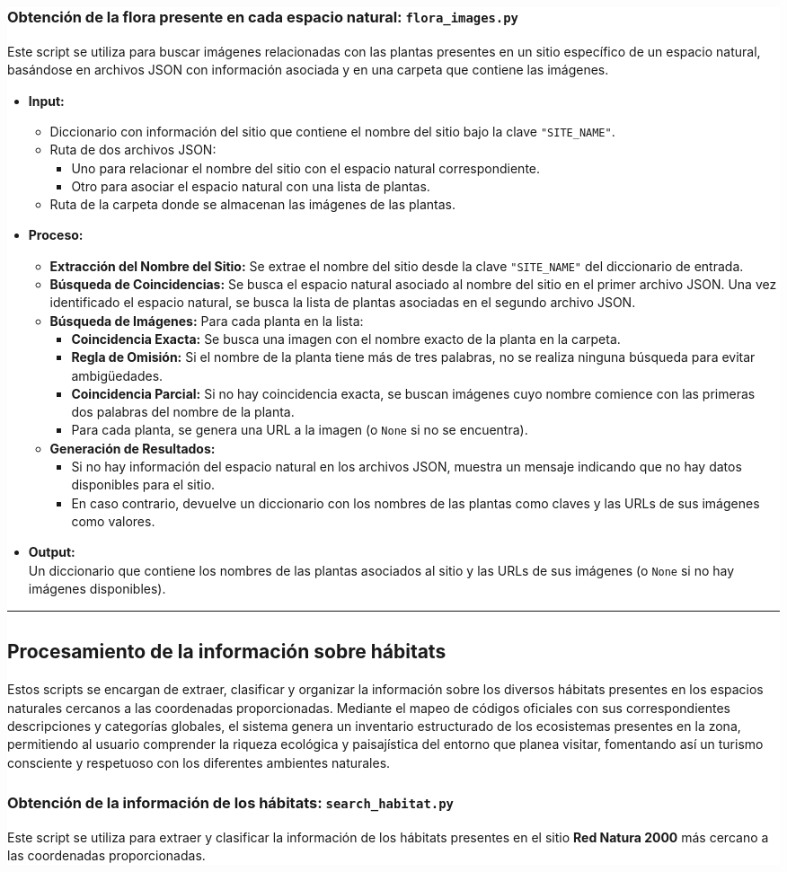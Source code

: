 ### Obtención de la flora presente en cada espacio natural: `flora_images.py`  
Este script se utiliza para buscar imágenes relacionadas con las plantas presentes en un sitio específico de un espacio natural, basándose en archivos JSON con información asociada y en una carpeta que contiene las imágenes.  

- **Input:**  
  - Diccionario con información del sitio que contiene el nombre del sitio bajo la clave `"SITE_NAME"`.  
  - Ruta de dos archivos JSON:  
    - Uno para relacionar el nombre del sitio con el espacio natural correspondiente.  
    - Otro para asociar el espacio natural con una lista de plantas.  
  - Ruta de la carpeta donde se almacenan las imágenes de las plantas.  

- **Proceso:**  
  - **Extracción del Nombre del Sitio:** Se extrae el nombre del sitio desde la clave `"SITE_NAME"` del diccionario de entrada.  
  - **Búsqueda de Coincidencias:** Se busca el espacio natural asociado al nombre del sitio en el primer archivo JSON. Una vez identificado el espacio natural, se busca la lista de plantas asociadas en el segundo archivo JSON.  
  - **Búsqueda de Imágenes:** Para cada planta en la lista:  
    - **Coincidencia Exacta:** Se busca una imagen con el nombre exacto de la planta en la carpeta.  
    - **Regla de Omisión:** Si el nombre de la planta tiene más de tres palabras, no se realiza ninguna búsqueda para evitar ambigüedades.  
    - **Coincidencia Parcial:** Si no hay coincidencia exacta, se buscan imágenes cuyo nombre comience con las primeras dos palabras del nombre de la planta.  
    - Para cada planta, se genera una URL a la imagen (o `None` si no se encuentra).  
  - **Generación de Resultados:**  
    - Si no hay información del espacio natural en los archivos JSON, muestra un mensaje indicando que no hay datos disponibles para el sitio.  
    - En caso contrario, devuelve un diccionario con los nombres de las plantas como claves y las URLs de sus imágenes como valores.  

- **Output:**  
  Un diccionario que contiene los nombres de las plantas asociados al sitio y las URLs de sus imágenes (o `None` si no hay imágenes disponibles).  

---

## Procesamiento de la información sobre hábitats  

Estos scripts se encargan de extraer, clasificar y organizar la información sobre los diversos hábitats presentes en los espacios naturales cercanos a las coordenadas proporcionadas. Mediante el mapeo de códigos oficiales con sus correspondientes descripciones y categorías globales, el sistema genera un inventario estructurado de los ecosistemas presentes en la zona, permitiendo al usuario comprender la riqueza ecológica y paisajística del entorno que planea visitar, fomentando así un turismo consciente y respetuoso con los diferentes ambientes naturales.  

### Obtención de la información de los hábitats: `search_habitat.py`  
Este script se utiliza para extraer y clasificar la información de los hábitats presentes en el sitio **Red Natura 2000** más cercano a las coordenadas proporcionadas.  
